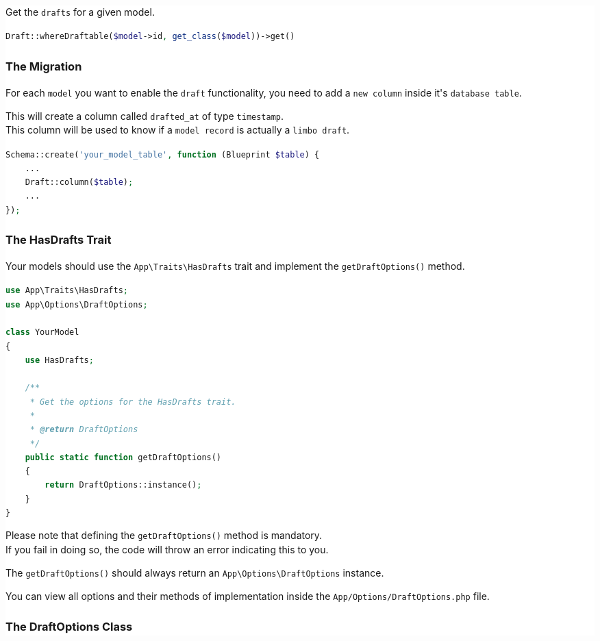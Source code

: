 Get the `drafts` for a given model.

```php
Draft::whereDraftable($model->id, get_class($model))->get()
```

### The Migration

For each `model` you want to enable the `draft` functionality, you need to add a `new column` inside it's `database table`.   
   
This will create a column called `drafted_at` of type `timestamp`.   
This column will be used to know if a `model record` is actually a `limbo draft`.

```php
Schema::create('your_model_table', function (Blueprint $table) {
    ...
    Draft::column($table);
    ...
});
```

### The HasDrafts Trait

Your models should use the `App\Traits\HasDrafts` trait and implement the `getDraftOptions()` method.

```php
use App\Traits\HasDrafts;
use App\Options\DraftOptions;

class YourModel
{
    use HasDrafts;

    /**
     * Get the options for the HasDrafts trait.
     *
     * @return DraftOptions
     */
    public static function getDraftOptions()
    {
        return DraftOptions::instance();
    }
}
```

Please note that defining the `getDraftOptions()` method is mandatory.   
If you fail in doing so, the code will throw an error indicating this to you.   
    
The `getDraftOptions()` should always return an `App\Options\DraftOptions` instance.   
   
You can view all options and their methods of implementation inside the `App/Options/DraftOptions.php` file.   

### The DraftOptions Class
